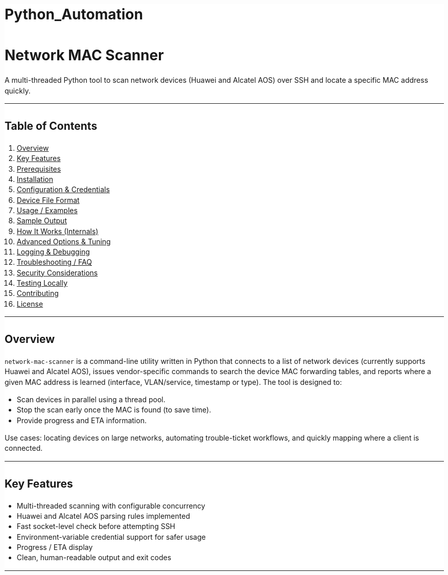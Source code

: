 # Python_Automation
# Network MAC Scanner

A multi-threaded Python tool to scan network devices (Huawei and Alcatel AOS) over SSH and locate a specific MAC address quickly.

---

## Table of Contents

1. [Overview](#overview)
2. [Key Features](#key-features)
3. [Prerequisites](#prerequisites)
4. [Installation](#installation)
5. [Configuration & Credentials](#configuration--credentials)
6. [Device File Format](#device-file-format)
7. [Usage / Examples](#usage--examples)
8. [Sample Output](#sample-output)
9. [How It Works (Internals)](#how-it-works-internals)
10. [Advanced Options & Tuning](#advanced-options--tuning)
11. [Logging & Debugging](#logging--debugging)
12. [Troubleshooting / FAQ](#troubleshooting--faq)
13. [Security Considerations](#security-considerations)
14. [Testing Locally](#testing-locally)
15. [Contributing](#contributing)
16. [License](#license)

---

## Overview

`network-mac-scanner` is a command-line utility written in Python that connects to a list of network devices (currently supports Huawei and Alcatel AOS), issues vendor-specific commands to search the device MAC forwarding tables, and reports where a given MAC address is learned (interface, VLAN/service, timestamp or type). The tool is designed to:

* Scan devices in parallel using a thread pool.
* Stop the scan early once the MAC is found (to save time).
* Provide progress and ETA information.

Use cases: locating devices on large networks, automating trouble-ticket workflows, and quickly mapping where a client is connected.

---

## Key Features

* Multi-threaded scanning with configurable concurrency
* Huawei and Alcatel AOS parsing rules implemented
* Fast socket-level check before attempting SSH
* Environment-variable credential support for safer usage
* Progress / ETA display
* Clean, human-readable output and exit codes

---